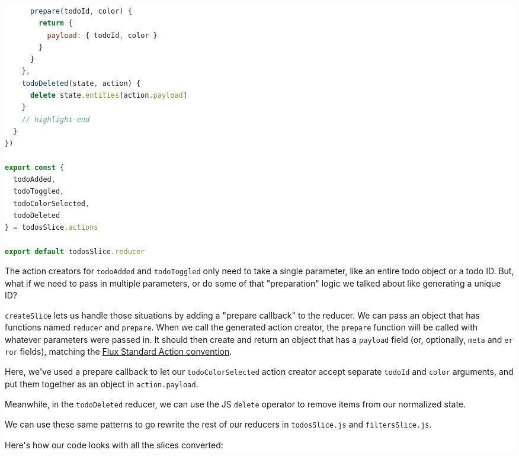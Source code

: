 ```js title="src/features/todos/todosSlice.js"
      prepare(todoId, color) {
        return {
          payload: { todoId, color }
        }
      }
    },
    todoDeleted(state, action) {
      delete state.entities[action.payload]
    }
    // highlight-end
  }
})

export const {
  todoAdded,
  todoToggled,
  todoColorSelected,
  todoDeleted
} = todosSlice.actions

export default todosSlice.reducer
```

The action creators for `todoAdded` and `todoToggled` only need to take a single parameter, like an entire todo object or a todo ID. But, what if we need to pass in multiple parameters, or do some of that "preparation" logic we talked about like generating a unique ID?

`createSlice` lets us handle those situations by adding a "prepare callback" to the reducer. We can pass an object that has functions named `reducer` and `prepare`. When we call the generated action creator, the `prepare` function will be called with whatever parameters were passed in. It should then create and return an object that has a `payload` field (or, optionally, `meta` and `error` fields), matching the [Flux Standard Action convention](./part-7-standard-patterns.md#flux-standard-actions).

Here, we've used a prepare callback to let our `todoColorSelected` action creator accept separate `todoId` and `color` arguments, and put them together as an object in `action.payload`.

Meanwhile, in the `todoDeleted` reducer, we can use the JS `delete` operator to remove items from our normalized state.

We can use these same patterns to go rewrite the rest of our reducers in `todosSlice.js` and `filtersSlice.js`.

Here's how our code looks with all the slices converted:

<iframe
  class="codesandbox"
  src="https://codesandbox.io/embed/github/reduxjs/redux-fundamentals-example-app/tree/checkpoint-9-createSlice/?fontsize=14&hidenavigation=1&theme=dark&module=%2Fsrc%2Ffeatures%2Ftodos%2FtodosSlice.js&runonclick=1"
  title="redux-fundamentals-example-app"
  allow="geolocation; microphone; camera; midi; vr; accelerometer; gyroscope; payment; ambient-light-sensor; encrypted-media; usb"
  sandbox="allow-modals allow-forms allow-popups allow-scripts allow-same-origin"
></iframe>
